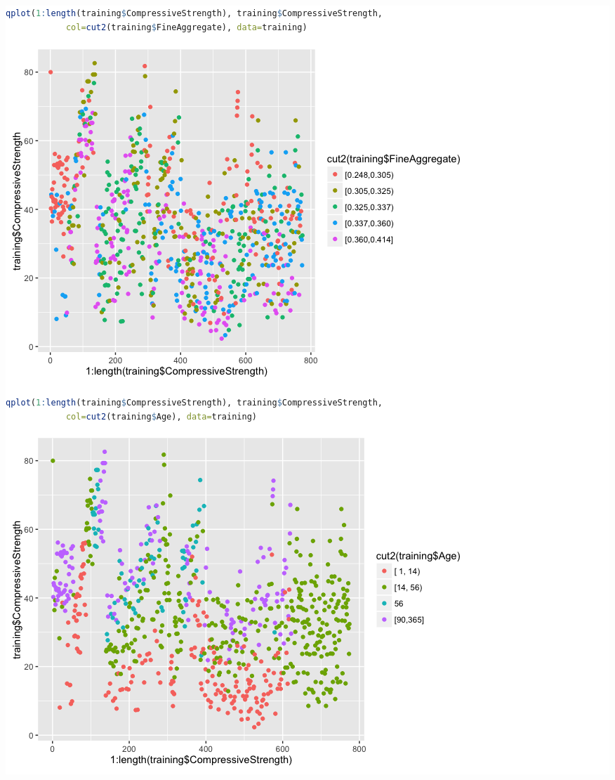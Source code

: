 ```r
qplot(1:length(training$CompressiveStrength), training$CompressiveStrength, 
            col=cut2(training$FineAggregate), data=training)
```

![](index_files/figure-html/unnamed-chunk-56-3.png)

```r
qplot(1:length(training$CompressiveStrength), training$CompressiveStrength, 
            col=cut2(training$Age), data=training)
```

![](index_files/figure-html/unnamed-chunk-56-4.png)
